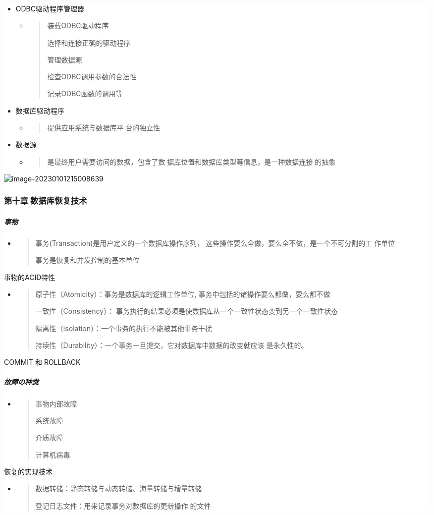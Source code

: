 * ODBC驱动程序管理器

	* >装载ODBC驱动程序
		>
		>选择和连接正确的驱动程序
		>
		>管理数据源
		>
		>检查ODBC调用参数的合法性
		>
		>记录ODBC函数的调用等

* 数据库驱动程序

	* > 提供应用系统与数据库平 台的独立性

* 数据源

	* > 是最终用户需要访问的数据，包含了数 据库位置和数据库类型等信息，是一种数据连接 的抽象

![image-20230101215008639](C:\Users\hua'wei\AppData\Roaming\Typora\typora-user-images\image-20230101215008639.png)

### 第十章 数据库恢复技术

##### 事物

* >事务(Transaction)是用户定义的一个数据库操作序列， 这些操作要么全做，要么全不做，是一个不可分割的工 作单位
	>
	>事务是恢复和并发控制的基本单位

事物的ACID特性

* > 原子性（Atomicity）：事务是数据库的逻辑工作单位, 事务中包括的诸操作要么都做，要么都不做
	>
	> 一致性（Consistency）： 事务执行的结果必须是使数据库从一个一致性状态变到另一个一致性状态
	>
	> 隔离性（Isolation）：一个事务的执行不能被其他事务干扰
	>
	> 持续性（Durability）：一个事务一旦提交，它对数据库中数据的改变就应该 是永久性的。

COMMIT 和 ROLLBACK

##### 故障の种类

* > 事物内部故障
	>
	> 系统故障
	>
	> 介质故障
	>
	> 计算机病毒

恢复的实现技术

* > 数据转储：静态转储与动态转储、海量转储与增量转储
	>
	> 登记日志文件：用来记录事务对数据库的更新操作 的文件
